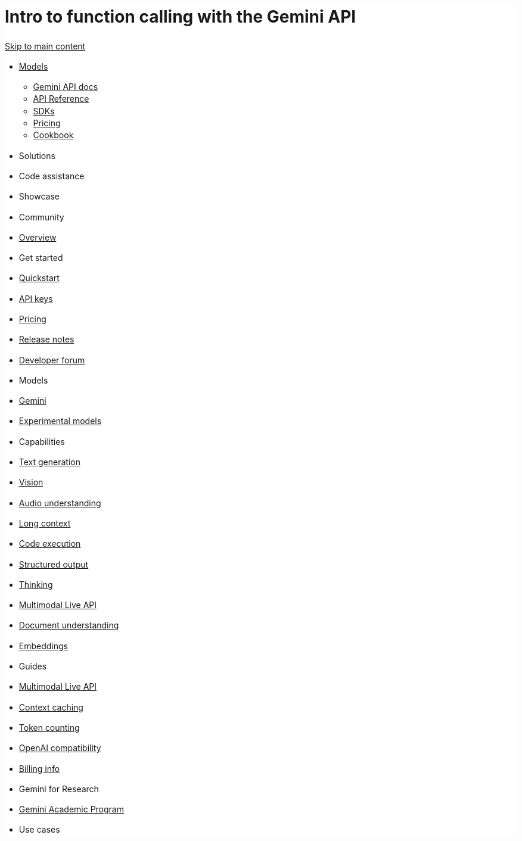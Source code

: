 Intro to function calling with the Gemini API
=============================================

[Skip to main content](#main-content)

*   [Models](https://ai.google.dev/gemini-api/docs)
    *   [Gemini API docs](https://ai.google.dev/gemini-api/docs)
    *   [API Reference](https://ai.google.dev/api)
    *   [SDKs](https://ai.google.dev/gemini-api/docs/sdks)
    *   [Pricing](https://ai.google.dev/pricing)
    *   [Cookbook](https://github.com/google-gemini/cookbook)
*   Solutions
*   Code assistance
*   Showcase
*   Community

*   [Overview](https://ai.google.dev/gemini-api/docs)
*   Get started
    
*   [Quickstart](https://ai.google.dev/gemini-api/docs/quickstart)
*   [API keys](https://ai.google.dev/gemini-api/docs/api-key)

*   [Pricing](https://ai.google.dev/gemini-api/docs/pricing)
*   [Release notes](https://ai.google.dev/gemini-api/docs/changelog)
*   [Developer forum](https://discuss.ai.google.dev/c/gemini-api/)
*   Models
    
*   [Gemini](https://ai.google.dev/gemini-api/docs/models/gemini)
*   [Experimental models](https://ai.google.dev/gemini-api/docs/models/experimental-models)
*   Capabilities
    
*   [Text generation](https://ai.google.dev/gemini-api/docs/text-generation)
*   [Vision](https://ai.google.dev/gemini-api/docs/vision)
*   [Audio understanding](https://ai.google.dev/gemini-api/docs/audio)
*   [Long context](https://ai.google.dev/gemini-api/docs/long-context)
*   [Code execution](https://ai.google.dev/gemini-api/docs/code-execution)
*   [Structured output](https://ai.google.dev/gemini-api/docs/structured-output)
*   [Thinking](https://ai.google.dev/gemini-api/docs/thinking)
*   [Multimodal Live API](https://ai.google.dev/api/multimodal-live)

*   [Document understanding](https://ai.google.dev/gemini-api/docs/document-processing)

*   [Embeddings](https://ai.google.dev/gemini-api/docs/embeddings)
*   Guides
    
*   [Multimodal Live API](https://ai.google.dev/gemini-api/docs/multimodal-live)
*   [Context caching](https://ai.google.dev/gemini-api/docs/caching)

*   [Token counting](https://ai.google.dev/gemini-api/docs/tokens)
*   [OpenAI compatibility](https://ai.google.dev/gemini-api/docs/openai)
*   [Billing info](https://ai.google.dev/gemini-api/docs/billing)

*   Gemini for Research
    
*   [Gemini Academic Program](https://ai.google.dev/gemini-api/docs/gemini-for-research)
*   Use cases
    